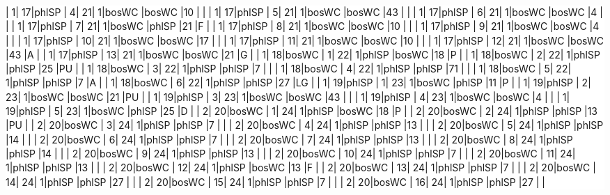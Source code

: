 |      1|    17|phlSP     |     4|       21|        1|bosWC     |bosWC   |10      |        |
|      1|    17|phlSP     |     5|       21|        1|bosWC     |bosWC   |43      |        |
|      1|    17|phlSP     |     6|       21|        1|bosWC     |bosWC   |4       |        |
|      1|    17|phlSP     |     7|       21|        1|bosWC     |phlSP   |21      |F       |
|      1|    17|phlSP     |     8|       21|        1|bosWC     |bosWC   |10      |        |
|      1|    17|phlSP     |     9|       21|        1|bosWC     |bosWC   |4       |        |
|      1|    17|phlSP     |    10|       21|        1|bosWC     |bosWC   |17      |        |
|      1|    17|phlSP     |    11|       21|        1|bosWC     |bosWC   |10      |        |
|      1|    17|phlSP     |    12|       21|        1|bosWC     |bosWC   |43      |A       |
|      1|    17|phlSP     |    13|       21|        1|bosWC     |bosWC   |21      |G       |
|      1|    18|bosWC     |     1|       22|        1|phlSP     |bosWC   |18      |P       |
|      1|    18|bosWC     |     2|       22|        1|phlSP     |phlSP   |25      |PU      |
|      1|    18|bosWC     |     3|       22|        1|phlSP     |phlSP   |7       |        |
|      1|    18|bosWC     |     4|       22|        1|phlSP     |phlSP   |71      |        |
|      1|    18|bosWC     |     5|       22|        1|phlSP     |phlSP   |7       |A       |
|      1|    18|bosWC     |     6|       22|        1|phlSP     |phlSP   |27      |LG      |
|      1|    19|phlSP     |     1|       23|        1|bosWC     |phlSP   |11      |P       |
|      1|    19|phlSP     |     2|       23|        1|bosWC     |bosWC   |21      |PU      |
|      1|    19|phlSP     |     3|       23|        1|bosWC     |bosWC   |43      |        |
|      1|    19|phlSP     |     4|       23|        1|bosWC     |bosWC   |4       |        |
|      1|    19|phlSP     |     5|       23|        1|bosWC     |phlSP   |25      |D       |
|      2|    20|bosWC     |     1|       24|        1|phlSP     |bosWC   |18      |P       |
|      2|    20|bosWC     |     2|       24|        1|phlSP     |phlSP   |13      |PU      |
|      2|    20|bosWC     |     3|       24|        1|phlSP     |phlSP   |7       |        |
|      2|    20|bosWC     |     4|       24|        1|phlSP     |phlSP   |13      |        |
|      2|    20|bosWC     |     5|       24|        1|phlSP     |phlSP   |14      |        |
|      2|    20|bosWC     |     6|       24|        1|phlSP     |phlSP   |7       |        |
|      2|    20|bosWC     |     7|       24|        1|phlSP     |phlSP   |13      |        |
|      2|    20|bosWC     |     8|       24|        1|phlSP     |phlSP   |14      |        |
|      2|    20|bosWC     |     9|       24|        1|phlSP     |phlSP   |13      |        |
|      2|    20|bosWC     |    10|       24|        1|phlSP     |phlSP   |7       |        |
|      2|    20|bosWC     |    11|       24|        1|phlSP     |phlSP   |13      |        |
|      2|    20|bosWC     |    12|       24|        1|phlSP     |bosWC   |13      |F       |
|      2|    20|bosWC     |    13|       24|        1|phlSP     |phlSP   |7       |        |
|      2|    20|bosWC     |    14|       24|        1|phlSP     |phlSP   |27      |        |
|      2|    20|bosWC     |    15|       24|        1|phlSP     |phlSP   |7       |        |
|      2|    20|bosWC     |    16|       24|        1|phlSP     |phlSP   |27      |        |